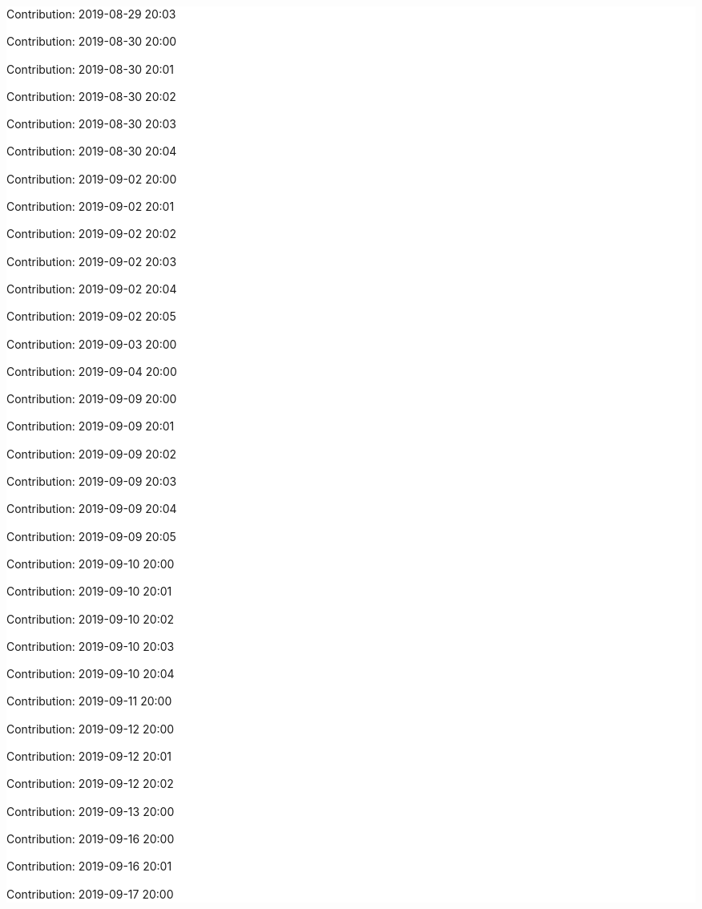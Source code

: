 Contribution: 2019-08-29 20:03

Contribution: 2019-08-30 20:00

Contribution: 2019-08-30 20:01

Contribution: 2019-08-30 20:02

Contribution: 2019-08-30 20:03

Contribution: 2019-08-30 20:04

Contribution: 2019-09-02 20:00

Contribution: 2019-09-02 20:01

Contribution: 2019-09-02 20:02

Contribution: 2019-09-02 20:03

Contribution: 2019-09-02 20:04

Contribution: 2019-09-02 20:05

Contribution: 2019-09-03 20:00

Contribution: 2019-09-04 20:00

Contribution: 2019-09-09 20:00

Contribution: 2019-09-09 20:01

Contribution: 2019-09-09 20:02

Contribution: 2019-09-09 20:03

Contribution: 2019-09-09 20:04

Contribution: 2019-09-09 20:05

Contribution: 2019-09-10 20:00

Contribution: 2019-09-10 20:01

Contribution: 2019-09-10 20:02

Contribution: 2019-09-10 20:03

Contribution: 2019-09-10 20:04

Contribution: 2019-09-11 20:00

Contribution: 2019-09-12 20:00

Contribution: 2019-09-12 20:01

Contribution: 2019-09-12 20:02

Contribution: 2019-09-13 20:00

Contribution: 2019-09-16 20:00

Contribution: 2019-09-16 20:01

Contribution: 2019-09-17 20:00
